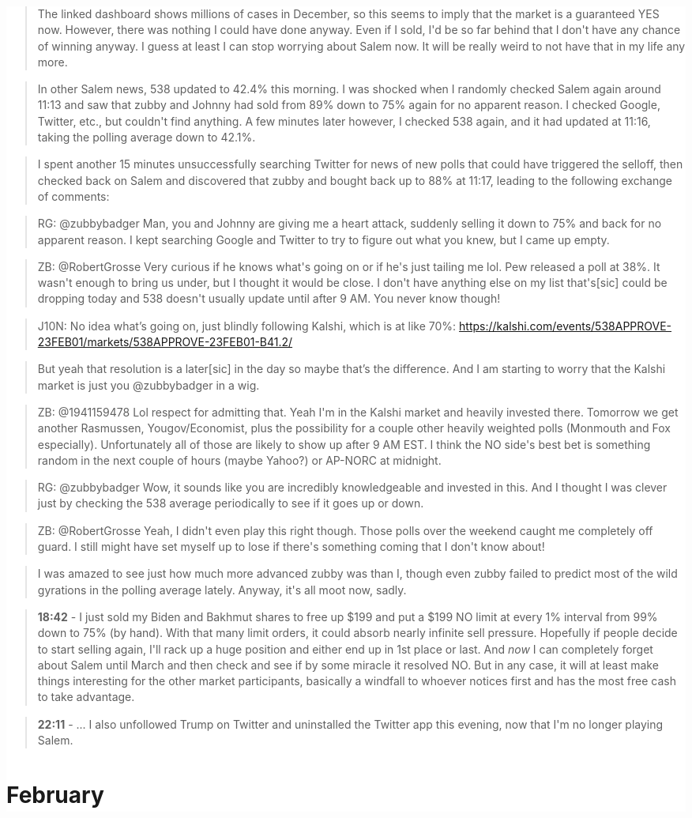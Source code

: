 > The linked dashboard shows millions of cases in December, so this seems to imply that the market is a guaranteed YES now. However, there was nothing I could have done anyway. Even if I sold, I'd be so far behind that I don't have any chance of winning anyway. I guess at least I can stop worrying about Salem now. It will be really weird to not have that in my life any more.

> In other Salem news, 538 updated to 42.4% this morning. I was shocked when I randomly checked Salem again around 11:13 and saw that zubby and Johnny had sold from 89% down to 75% again for no apparent reason. I checked Google, Twitter, etc., but couldn't find anything. A few minutes later however, I checked 538 again, and it had updated at 11:16, taking the polling average down to 42.1%.

> I spent another 15 minutes unsuccessfully searching Twitter for news of new polls that could have triggered the selloff, then checked back on Salem and discovered that zubby and bought back up to 88% at 11:17, leading to the following exchange of comments:

> RG: @zubbybadger Man, you and Johnny are giving me a heart attack, suddenly selling it down to 75% and back for no apparent reason. I kept searching Google and Twitter to try to figure out what you knew, but I came up empty.

> ZB: @RobertGrosse Very curious if he knows what's going on or if he's just tailing me lol. Pew released a poll at 38%. It wasn't enough to bring us under, but I thought it would be close. I don't have anything else on my list that's[sic] could be dropping today and 538 doesn't usually update until after 9 AM. You never know though!

> J10N: No idea what’s going on, just blindly following Kalshi, which is at like 70%: https://kalshi.com/events/538APPROVE-23FEB01/markets/538APPROVE-23FEB01-B41.2/

> But yeah that resolution is a later[sic] in the day so maybe that’s the difference. And I am starting to worry that the Kalshi market is just you @zubbybadger in a wig.

> ZB: @1941159478 Lol respect for admitting that. Yeah I'm in the Kalshi market and heavily invested there. Tomorrow we get another Rasmussen, Yougov/Economist, plus the possibility for a couple other heavily weighted polls (Monmouth and Fox especially). Unfortunately all of those are likely to show up after 9 AM EST. I think the NO side's best bet is something random in the next couple of hours (maybe Yahoo?) or AP-NORC at midnight.

> RG: @zubbybadger Wow, it sounds like you are incredibly knowledgeable and invested in this. And I thought I was clever just by checking the 538 average periodically to see if it goes up or down.

> ZB: @RobertGrosse Yeah, I didn't even play this right though. Those polls over the weekend caught me completely off guard. I still might have set myself up to lose if there's something coming that I don't know about!

> I was amazed to see just how much more advanced zubby was than I, though even zubby failed to predict most of the wild gyrations in the polling average lately. Anyway, it's all moot now, sadly.

> **18:42** - I just sold my Biden and Bakhmut shares to free up $199 and put a $199 NO limit at every 1% interval from 99% down to 75% (by hand). With that many limit orders, it could absorb nearly infinite sell pressure. Hopefully if people decide to start selling again, I'll rack up a huge position and either end up in 1st place or last. And *now* I can completely forget about Salem until March and then check and see if by some miracle it resolved NO. But in any case, it will at least make things interesting for the other market participants, basically a windfall to whoever notices first and has the most free cash to take advantage.

> **22:11** - ... I also unfollowed Trump on Twitter and uninstalled the Twitter app this evening, now that I'm no longer playing Salem.

# February
